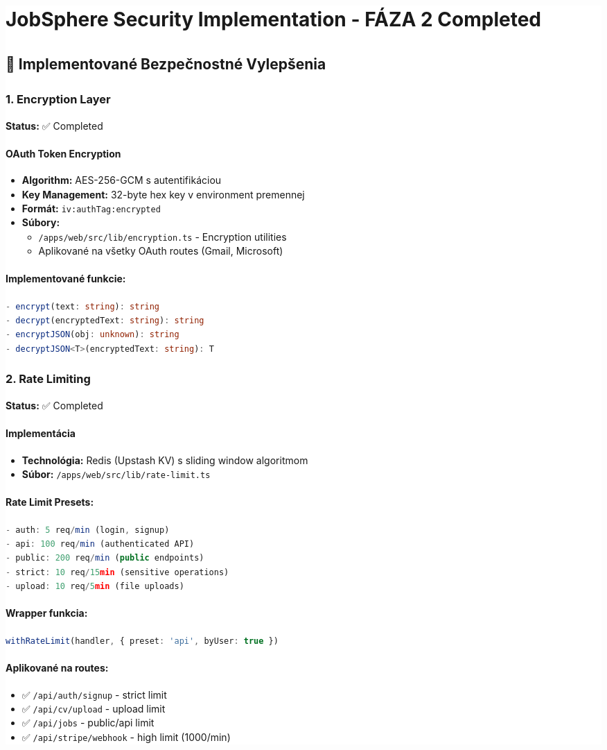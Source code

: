 # JobSphere Security Implementation - FÁZA 2 Completed

## 🔐 Implementované Bezpečnostné Vylepšenia

### 1. Encryption Layer
**Status:** ✅ Completed

#### OAuth Token Encryption
- **Algorithm:** AES-256-GCM s autentifikáciou
- **Key Management:** 32-byte hex key v environment premennej
- **Formát:** `iv:authTag:encrypted`
- **Súbory:**
  - `/apps/web/src/lib/encryption.ts` - Encryption utilities
  - Aplikované na všetky OAuth routes (Gmail, Microsoft)

#### Implementované funkcie:
```typescript
- encrypt(text: string): string
- decrypt(encryptedText: string): string
- encryptJSON(obj: unknown): string
- decryptJSON<T>(encryptedText: string): T
```

### 2. Rate Limiting
**Status:** ✅ Completed

#### Implementácia
- **Technológia:** Redis (Upstash KV) s sliding window algoritmom
- **Súbor:** `/apps/web/src/lib/rate-limit.ts`

#### Rate Limit Presets:
```typescript
- auth: 5 req/min (login, signup)
- api: 100 req/min (authenticated API)
- public: 200 req/min (public endpoints)
- strict: 10 req/15min (sensitive operations)
- upload: 10 req/5min (file uploads)
```

#### Wrapper funkcia:
```typescript
withRateLimit(handler, { preset: 'api', byUser: true })
```

#### Aplikované na routes:
- ✅ `/api/auth/signup` - strict limit
- ✅ `/api/cv/upload` - upload limit
- ✅ `/api/jobs` - public/api limit
- ✅ `/api/stripe/webhook` - high limit (1000/min)
